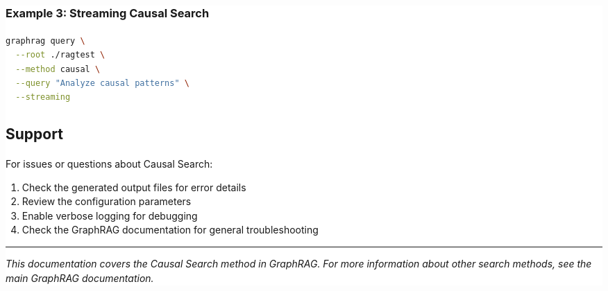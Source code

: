 ### Example 3: Streaming Causal Search

```bash
graphrag query \
  --root ./ragtest \
  --method causal \
  --query "Analyze causal patterns" \
  --streaming
```

## Support

For issues or questions about Causal Search:

1. Check the generated output files for error details
2. Review the configuration parameters
3. Enable verbose logging for debugging
4. Check the GraphRAG documentation for general troubleshooting

---

*This documentation covers the Causal Search method in GraphRAG. For more information about other search methods, see the main GraphRAG documentation.*
